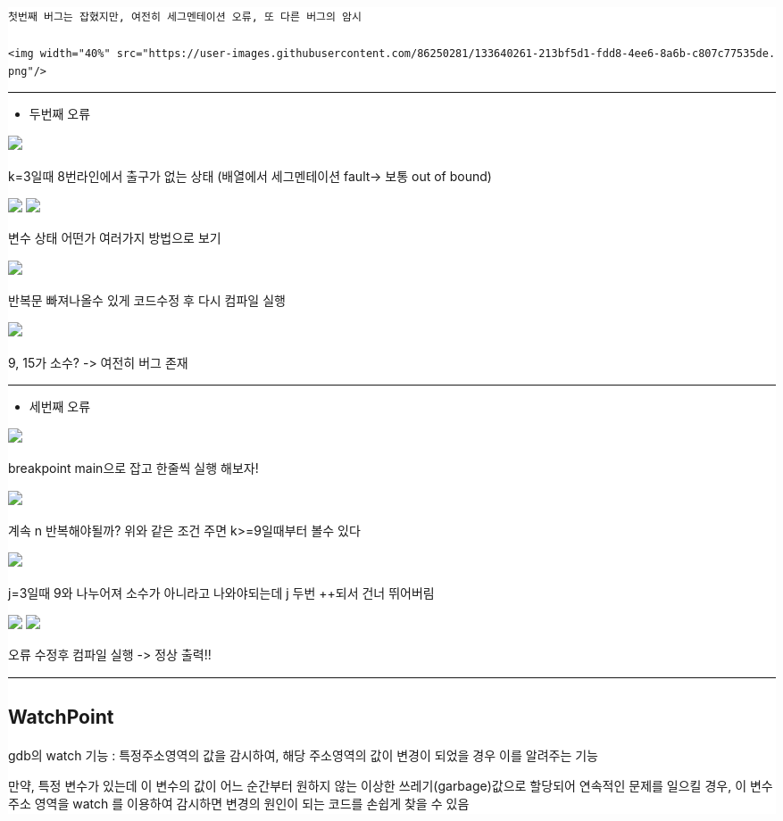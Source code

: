     첫번째 버그는 잡혔지만, 여전히 세그멘테이션 오류, 또 다른 버그의 암시

    <img width="40%" src="https://user-images.githubusercontent.com/86250281/133640261-213bf5d1-fdd8-4ee6-8a6b-c807c77535de.png"/>

*** 

* 두번째 오류

<img width="40%" src="https://user-images.githubusercontent.com/86250281/133640823-6f9ded22-e08c-4898-98eb-d8850d18765a.png"/>

k=3일때 8번라인에서 출구가 없는 상태 (배열에서 세그멘테이션 fault-> 보통 out of bound)

<img width="40%" src="https://user-images.githubusercontent.com/86250281/133642340-40f957d5-dda4-439b-9c44-9c8c574e907f.png"/>

<img width="40%" src="https://user-images.githubusercontent.com/86250281/133642261-5d1a2f7e-ea18-429a-9dba-b19b2086644d.png"/>

변수 상태 어떤가 여러가지 방법으로 보기

<img width="40%" src="https://user-images.githubusercontent.com/86250281/133643175-0dae8ae4-a1bb-4192-98c3-e1ef43b7050e.png"/>

반복문 빠져나올수 있게 코드수정 후 다시 컴파일 실행

<img width="40%" src="https://user-images.githubusercontent.com/86250281/133643295-42c2e203-db04-4c35-9042-dcc65416a6b7.png"/>

9, 15가 소수? -> 여전히 버그 존재

***
* 세번째 오류

<img width="40%" src="https://user-images.githubusercontent.com/86250281/133643913-1cd7aef2-0e8d-4ae7-8abc-fa7ef324c8bd.png"/>

breakpoint main으로 잡고 한줄씩 실행 해보자!

<img width="40%" src="https://user-images.githubusercontent.com/86250281/133644798-4082a857-ac4e-45eb-b2f7-adc79204dd84.png"/>

계속 n 반복해야될까? 위와 같은 조건 주면 k>=9일때부터 볼수 있다

<img width="40%" src="https://user-images.githubusercontent.com/86250281/133646135-fcd2fc09-a801-47d3-bea4-8b62ddaafb70.png"/>

j=3일때 9와 나누어져 소수가 아니라고 나와야되는데 j 두번 ++되서 건너 뛰어버림

<img width="40%" src="https://user-images.githubusercontent.com/86250281/133647014-34aa22a7-7b31-42b6-af40-f31635c1a0d0.png"/>
<img width="40%" src="https://user-images.githubusercontent.com/86250281/133647100-443290eb-6288-4b9c-a01b-20bf9971c2fc.png"/>

오류 수정후 컴파일 실행 -> 정상 출력!!

***

## WatchPoint

gdb의 watch 기능 : 특정주소영역의 값을 감시하여, 해당 주소영역의 값이 변경이 되었을 경우 이를 알려주는 기능

만약, 특정 변수가 있는데 이 변수의 값이 어느 순간부터 원하지 않는 이상한 쓰레기(garbage)값으로 할당되어 연속적인 문제를 일으킬 경우, 이 변수 주소 영역을 watch 를 이용하여 감시하면 변경의 원인이 되는 코드를 손쉽게 찾을 수 있음
